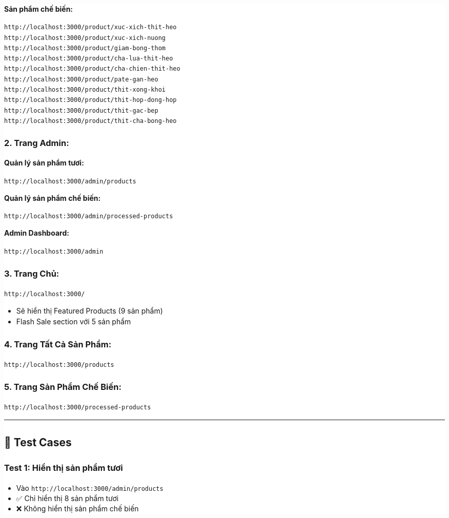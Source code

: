 **Sản phẩm chế biến:**
```
http://localhost:3000/product/xuc-xich-thit-heo
http://localhost:3000/product/xuc-xich-nuong
http://localhost:3000/product/giam-bong-thom
http://localhost:3000/product/cha-lua-thit-heo
http://localhost:3000/product/cha-chien-thit-heo
http://localhost:3000/product/pate-gan-heo
http://localhost:3000/product/thit-xong-khoi
http://localhost:3000/product/thit-hop-dong-hop
http://localhost:3000/product/thit-gac-bep
http://localhost:3000/product/thit-cha-bong-heo
```

### **2. Trang Admin:**

**Quản lý sản phẩm tươi:**
```
http://localhost:3000/admin/products
```

**Quản lý sản phẩm chế biến:**
```
http://localhost:3000/admin/processed-products
```

**Admin Dashboard:**
```
http://localhost:3000/admin
```

### **3. Trang Chủ:**
```
http://localhost:3000/
```
- Sẽ hiển thị Featured Products (9 sản phẩm)
- Flash Sale section với 5 sản phẩm

### **4. Trang Tất Cả Sản Phẩm:**
```
http://localhost:3000/products
```

### **5. Trang Sản Phẩm Chế Biến:**
```
http://localhost:3000/processed-products
```

---

## 🧪 **Test Cases**

### **Test 1: Hiển thị sản phẩm tươi**
- Vào `http://localhost:3000/admin/products`
- ✅ Chỉ hiển thị 8 sản phẩm tươi
- ❌ Không hiển thị sản phẩm chế biến
